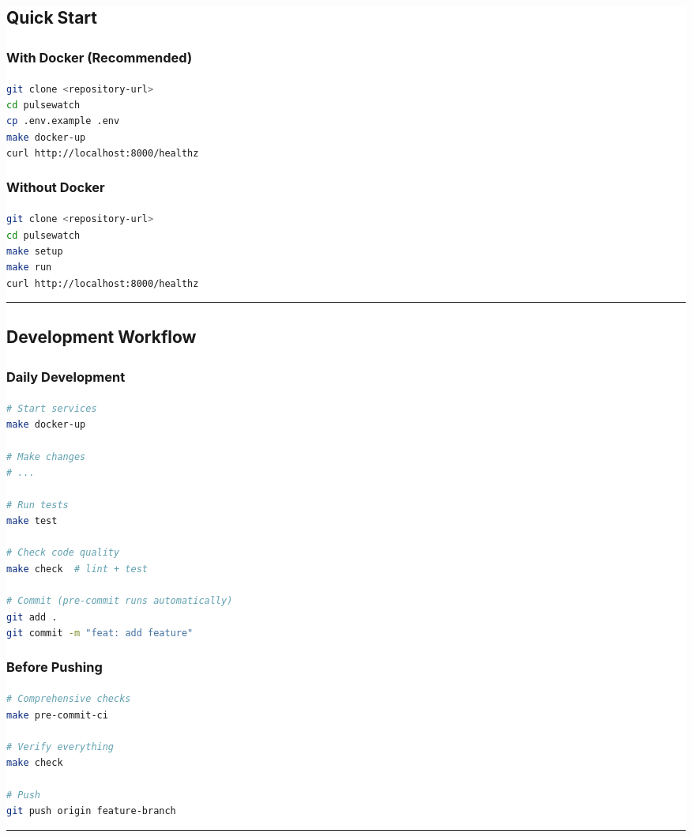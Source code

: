 
## Quick Start

### With Docker (Recommended)
```bash
git clone <repository-url>
cd pulsewatch
cp .env.example .env
make docker-up
curl http://localhost:8000/healthz
```

### Without Docker
```bash
git clone <repository-url>
cd pulsewatch
make setup
make run
curl http://localhost:8000/healthz
```

---

## Development Workflow

### Daily Development
```bash
# Start services
make docker-up

# Make changes
# ...

# Run tests
make test

# Check code quality
make check  # lint + test

# Commit (pre-commit runs automatically)
git add .
git commit -m "feat: add feature"
```

### Before Pushing
```bash
# Comprehensive checks
make pre-commit-ci

# Verify everything
make check

# Push
git push origin feature-branch
```

---